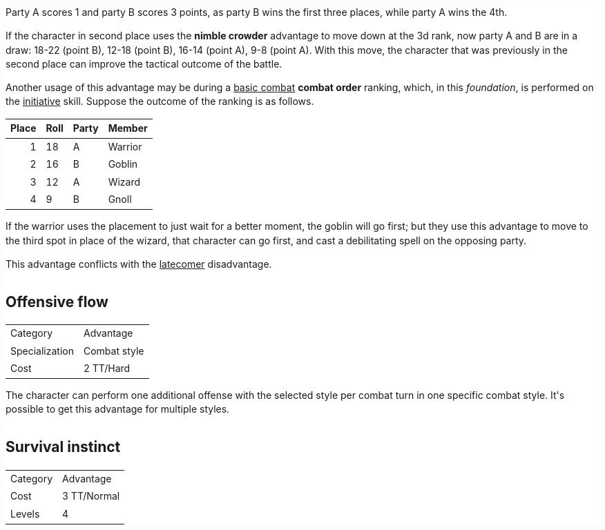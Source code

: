 Party A scores 1 and party B scores 3 points, as party B wins the first three places, while 
party A wins the 4th.

If the character in second place uses the **nimble crowder** advantage to move down at the 3d rank,
now party A and B are in a draw: 18-22 (point B), 12-18 (point B), 16-14 (point A), 9-8 (point A).
With this move, the character that was previously in the second place can improve the tactical
outcome of the battle.

Another usage of this advantage may be during a [basic combat]($RulebookAddress#basic-combat) 
**combat order** ranking, which, in this *foundation*, is performed on the [initiative](#initiative) 
skill. Suppose the outcome of the ranking is as follows.

| Place | Roll    | Party   | Member |
|------:|---------|---------|--------|
| 1     | 18      |  A      | Warrior|
| 2     | 16      |  B      | Goblin |
| 3     | 12      |  A      | Wizard |
| 4     | 9       |  B      | Gnoll  |

If the warrior uses the placement to just wait for a better moment, the goblin
will go first; but they use this advantage to move to the third spot in place
of the wizard, that character can go first, and cast a debilitating spell on
the opposing party.

This advantage conflicts with the [latecomer](#latecomer) disadvantage.

## Offensive flow

|  |  |
|----------|-----------|
| Category | Advantage |
| Specialization | Combat style |
| Cost | 2 TT/Hard |

The character can perform one additional offense with the selected 
style per combat turn in one specific combat style. It's possible
to get this advantage for multiple styles.

## Survival instinct

|  |  |
|----------|-----------|
| Category | Advantage |
| Cost | 3 TT/Normal |
| Levels | 4 |
